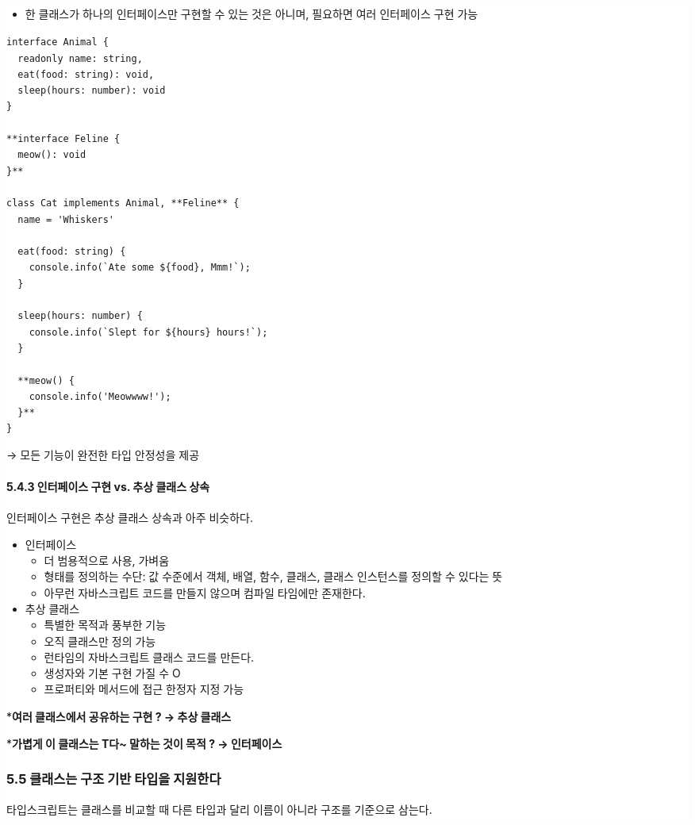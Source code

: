 * 한 클래스가 하나의 인터페이스만 구현할 수 있는 것은 아니며, 필요하면 여러 인터페이스 구현 가능

```tsx
interface Animal {
  readonly name: string,
  eat(food: string): void,
  sleep(hours: number): void
}

**interface Feline {
  meow(): void
}**

class Cat implements Animal, **Feline** {
  name = 'Whiskers'

  eat(food: string) {
    console.info(`Ate some ${food}, Mmm!`);
  }

  sleep(hours: number) {
    console.info(`Slept for ${hours} hours!`);
  }

  **meow() {
    console.info('Meowwww!');
  }**
}
```

→ 모든 기능이 완전한 타입 안정성을 제공

#### 5.4.3 인터페이스 구현 vs. 추상 클래스 상속

인터페이스 구현은 추상 클래스 상속과 아주 비슷하다.

* 인터페이스
  * 더 범용적으로 사용, 가벼움
  * 형태를 정의하는 수단: 값 수준에서 객체, 배열, 함수, 클래스, 클래스 인스턴스를 정의할 수 있다는 뜻
  * 아무런 자바스크립트 코드를 만들지 않으며 컴파일 타임에만 존재한다.
* 추상 클래스
  * 특별한 목적과 풍부한 기능
  * 오직 클래스만 정의 가능
  * 런타임의 자바스크립트 클래스 코드를 만든다.
  * 생성자와 기본 구현 가질 수 O
  * 프로퍼티와 메서드에 접근 한정자 지정 가능

\***여러 클래스에서 공유하는 구현 ? → 추상 클래스**

\***가볍게 이 클래스는 T다\~ 말하는 것이 목적 ? → 인터페이스**

### 5.5 클래스는 구조 기반 타입을 지원한다

타입스크립트는 클래스를 비교할 때 다른 타입과 달리 이름이 아니라 구조를 기준으로 삼는다.
